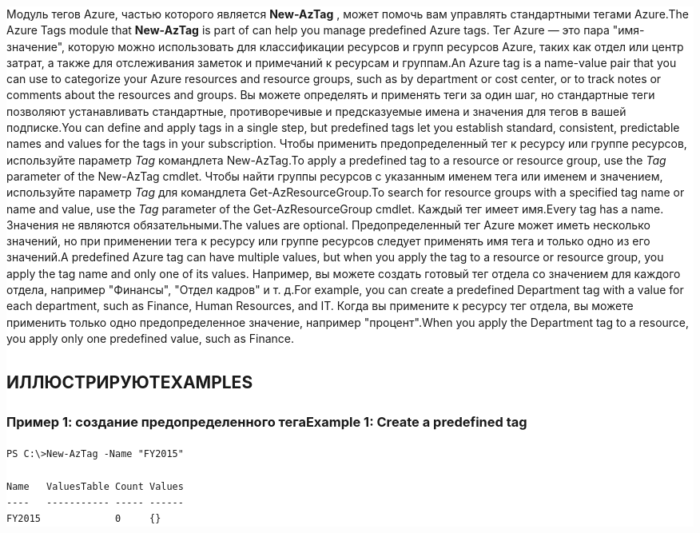 <span data-ttu-id="6d11d-111">Модуль тегов Azure, частью которого является **New-AzTag** , может помочь вам управлять стандартными тегами Azure.</span><span class="sxs-lookup"><span data-stu-id="6d11d-111">The Azure Tags module that **New-AzTag** is part of can help you manage predefined Azure tags.</span></span>
<span data-ttu-id="6d11d-112">Тег Azure — это пара "имя-значение", которую можно использовать для классификации ресурсов и групп ресурсов Azure, таких как отдел или центр затрат, а также для отслеживания заметок и примечаний к ресурсам и группам.</span><span class="sxs-lookup"><span data-stu-id="6d11d-112">An Azure tag is a name-value pair that you can use to categorize your Azure resources and resource groups, such as by department or cost center, or to track notes or comments about the resources and groups.</span></span>
<span data-ttu-id="6d11d-113">Вы можете определять и применять теги за один шаг, но стандартные теги позволяют устанавливать стандартные, противоречивые и предсказуемые имена и значения для тегов в вашей подписке.</span><span class="sxs-lookup"><span data-stu-id="6d11d-113">You can define and apply tags in a single step, but predefined tags let you establish standard, consistent, predictable names and values for the tags in your subscription.</span></span>
<span data-ttu-id="6d11d-114">Чтобы применить предопределенный тег к ресурсу или группе ресурсов, используйте параметр *Tag* командлета New-AzTag.</span><span class="sxs-lookup"><span data-stu-id="6d11d-114">To apply a predefined tag to a resource or resource group, use the *Tag* parameter of the New-AzTag cmdlet.</span></span>
<span data-ttu-id="6d11d-115">Чтобы найти группы ресурсов с указанным именем тега или именем и значением, используйте параметр *Tag* для командлета Get-AzResourceGroup.</span><span class="sxs-lookup"><span data-stu-id="6d11d-115">To search for resource groups with a specified tag name or name and value, use the *Tag* parameter of the Get-AzResourceGroup cmdlet.</span></span>
<span data-ttu-id="6d11d-116">Каждый тег имеет имя.</span><span class="sxs-lookup"><span data-stu-id="6d11d-116">Every tag has a name.</span></span>
<span data-ttu-id="6d11d-117">Значения не являются обязательными.</span><span class="sxs-lookup"><span data-stu-id="6d11d-117">The values are optional.</span></span>
<span data-ttu-id="6d11d-118">Предопределенный тег Azure может иметь несколько значений, но при применении тега к ресурсу или группе ресурсов следует применять имя тега и только одно из его значений.</span><span class="sxs-lookup"><span data-stu-id="6d11d-118">A predefined Azure tag can have multiple values, but when you apply the tag to a resource or resource group, you apply the tag name and only one of its values.</span></span>
<span data-ttu-id="6d11d-119">Например, вы можете создать готовый тег отдела со значением для каждого отдела, например "Финансы", "Отдел кадров" и т. д.</span><span class="sxs-lookup"><span data-stu-id="6d11d-119">For example, you can create a predefined Department tag with a value for each department, such as Finance, Human Resources, and IT.</span></span>
<span data-ttu-id="6d11d-120">Когда вы примените к ресурсу тег отдела, вы можете применить только одно предопределенное значение, например "процент".</span><span class="sxs-lookup"><span data-stu-id="6d11d-120">When you apply the Department tag to a resource, you apply only one predefined value, such as Finance.</span></span>

## <span data-ttu-id="6d11d-121">ИЛЛЮСТРИРУЮТ</span><span class="sxs-lookup"><span data-stu-id="6d11d-121">EXAMPLES</span></span>

### <span data-ttu-id="6d11d-122">Пример 1: создание предопределенного тега</span><span class="sxs-lookup"><span data-stu-id="6d11d-122">Example 1: Create a predefined tag</span></span>
```
PS C:\>New-AzTag -Name "FY2015"
                                
Name   ValuesTable Count Values 
----   ----------- ----- ------
FY2015             0     {}
```
